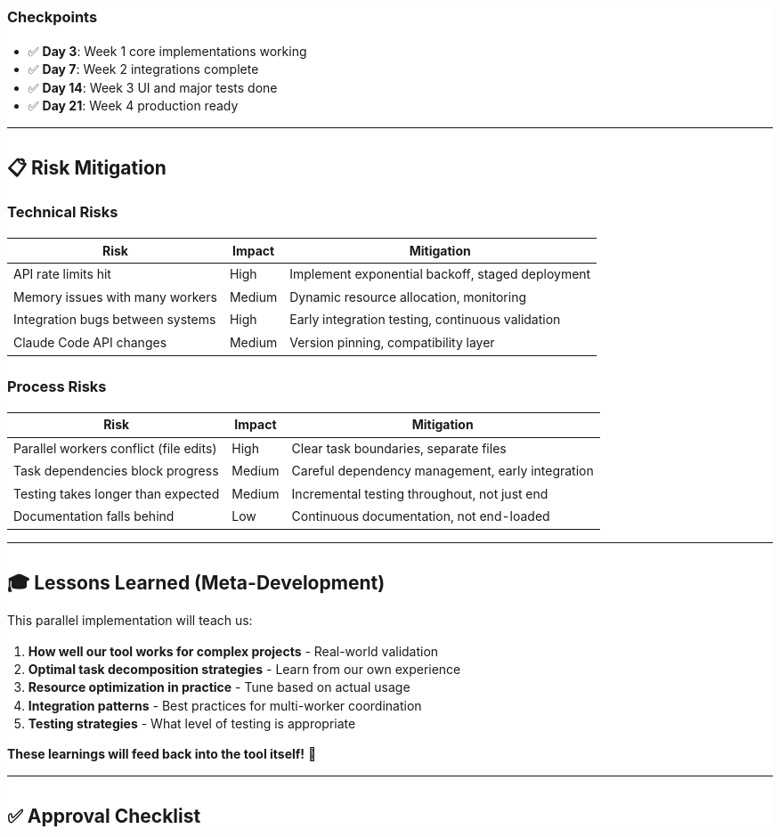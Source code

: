### Checkpoints
- ✅ **Day 3**: Week 1 core implementations working
- ✅ **Day 7**: Week 2 integrations complete
- ✅ **Day 14**: Week 3 UI and major tests done
- ✅ **Day 21**: Week 4 production ready

---

## 📋 Risk Mitigation

### Technical Risks

| Risk | Impact | Mitigation |
|------|--------|-----------|
| API rate limits hit | High | Implement exponential backoff, staged deployment |
| Memory issues with many workers | Medium | Dynamic resource allocation, monitoring |
| Integration bugs between systems | High | Early integration testing, continuous validation |
| Claude Code API changes | Medium | Version pinning, compatibility layer |

### Process Risks

| Risk | Impact | Mitigation |
|------|--------|-----------|
| Parallel workers conflict (file edits) | High | Clear task boundaries, separate files |
| Task dependencies block progress | Medium | Careful dependency management, early integration |
| Testing takes longer than expected | Medium | Incremental testing throughout, not just end |
| Documentation falls behind | Low | Continuous documentation, not end-loaded |

---

## 🎓 Lessons Learned (Meta-Development)

This parallel implementation will teach us:

1. **How well our tool works for complex projects** - Real-world validation
2. **Optimal task decomposition strategies** - Learn from our own experience
3. **Resource optimization in practice** - Tune based on actual usage
4. **Integration patterns** - Best practices for multi-worker coordination
5. **Testing strategies** - What level of testing is appropriate

**These learnings will feed back into the tool itself!** 🔄

---

## ✅ Approval Checklist
